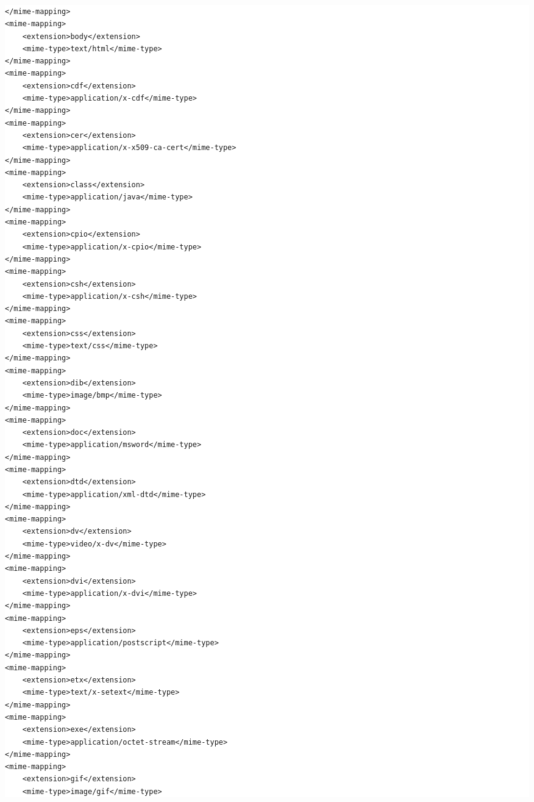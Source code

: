     </mime-mapping>
    <mime-mapping>
        <extension>body</extension>
        <mime-type>text/html</mime-type>
    </mime-mapping>
    <mime-mapping>
        <extension>cdf</extension>
        <mime-type>application/x-cdf</mime-type>
    </mime-mapping>
    <mime-mapping>
        <extension>cer</extension>
        <mime-type>application/x-x509-ca-cert</mime-type>
    </mime-mapping>
    <mime-mapping>
        <extension>class</extension>
        <mime-type>application/java</mime-type>
    </mime-mapping>
    <mime-mapping>
        <extension>cpio</extension>
        <mime-type>application/x-cpio</mime-type>
    </mime-mapping>
    <mime-mapping>
        <extension>csh</extension>
        <mime-type>application/x-csh</mime-type>
    </mime-mapping>
    <mime-mapping>
        <extension>css</extension>
        <mime-type>text/css</mime-type>
    </mime-mapping>
    <mime-mapping>
        <extension>dib</extension>
        <mime-type>image/bmp</mime-type>
    </mime-mapping>
    <mime-mapping>
        <extension>doc</extension>
        <mime-type>application/msword</mime-type>
    </mime-mapping>
    <mime-mapping>
        <extension>dtd</extension>
        <mime-type>application/xml-dtd</mime-type>
    </mime-mapping>
    <mime-mapping>
        <extension>dv</extension>
        <mime-type>video/x-dv</mime-type>
    </mime-mapping>
    <mime-mapping>
        <extension>dvi</extension>
        <mime-type>application/x-dvi</mime-type>
    </mime-mapping>
    <mime-mapping>
        <extension>eps</extension>
        <mime-type>application/postscript</mime-type>
    </mime-mapping>
    <mime-mapping>
        <extension>etx</extension>
        <mime-type>text/x-setext</mime-type>
    </mime-mapping>
    <mime-mapping>
        <extension>exe</extension>
        <mime-type>application/octet-stream</mime-type>
    </mime-mapping>
    <mime-mapping>
        <extension>gif</extension>
        <mime-type>image/gif</mime-type>